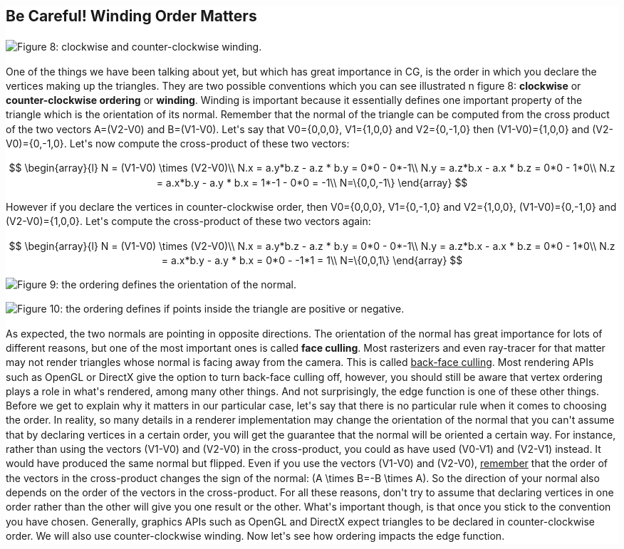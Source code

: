 ## Be Careful! Winding Order Matters

![Figure 8: clockwise and counter-clockwise winding.](/images/rasterization/winding.png?)

One of the things we have been talking about yet, but which has great importance in CG, is the order in which you declare the vertices making up the triangles. They are two possible conventions which you can see illustrated n figure 8: **clockwise** or **counter-clockwise ordering** or **winding**. Winding is important because it essentially defines one important property of the triangle which is the orientation of its normal. Remember that the normal of the triangle can be computed from the cross product of the two vectors A=(V2-V0) and B=(V1-V0). Let's say that V0={0,0,0}, V1={1,0,0} and V2={0,-1,0} then (V1-V0)={1,0,0} and (V2-V0)={0,-1,0}. Let's now compute the cross-product of these two vectors:

$$
\begin{array}{l}
N = (V1-V0) \times (V2-V0)\\
N.x = a.y*b.z - a.z * b.y = 0*0 - 0*-1\\
N.y = a.z*b.x - a.x * b.z = 0*0 - 1*0\\
N.z = a.x*b.y - a.y * b.x = 1*-1 - 0*0 = -1\\
N=\{0,0,-1\}
\end{array}
$$

However if you declare the vertices in counter-clockwise order, then V0={0,0,0}, V1={0,-1,0} and V2={1,0,0}, (V1-V0)={0,-1,0} and (V2-V0)={1,0,0}. Let's compute the cross-product of these two vectors again:

$$
\begin{array}{l}
N = (V1-V0) \times (V2-V0)\\
N.x = a.y*b.z - a.z * b.y = 0*0 - 0*-1\\
N.y = a.z*b.x - a.x * b.z = 0*0 - 1*0\\
N.z = a.x*b.y - a.y * b.x = 0*0 - -1*1 = 1\\
N=\{0,0,1\}
\end{array}
$$

![Figure 9: the ordering defines the orientation of the normal.](/images/rasterization/winding1.png?)

![Figure 10: the ordering defines if points inside the triangle are positive or negative.](/images/rasterization/rasterization-triangle4.png?)

As expected, the two normals are pointing in opposite directions. The orientation of the normal has great importance for lots of different reasons, but one of the most important ones is called **face culling**. Most rasterizers and even ray-tracer for that matter may not render triangles whose normal is facing away from the camera. This is called [back-face culling](http://en.wikipedia.org/wiki/Back-face_culling). Most rendering APIs such as OpenGL or DirectX give the option to turn back-face culling off, however, you should still be aware that vertex ordering plays a role in what's rendered, among many other things. And not surprisingly, the edge function is one of these other things. Before we get to explain why it matters in our particular case, let's say that there is no particular rule when it comes to choosing the order. In reality, so many details in a renderer implementation may change the orientation of the normal that you can't assume that by declaring vertices in a certain order, you will get the guarantee that the normal will be oriented a certain way. For instance, rather than using the vectors (V1-V0) and (V2-V0) in the cross-product, you could as have used (V0-V1) and (V2-V1) instead. It would have produced the same normal but flipped. Even if you use the vectors (V1-V0) and (V2-V0), [remember](lessons/mathematics-physics-for-computer-graphics/geometry/math-operations-on-points-and-vectors) that the order of the vectors in the cross-product changes the sign of the normal: \(A \times B=-B \times A\). So the direction of your normal also depends on the order of the vectors in the cross-product. For all these reasons, don't try to assume that declaring vertices in one order rather than the other will give you one result or the other. What's important though, is that once you stick to the convention you have chosen. Generally, graphics APIs such as OpenGL and DirectX expect triangles to be declared in counter-clockwise order. We will also use counter-clockwise winding. Now let's see how ordering impacts the edge function.
